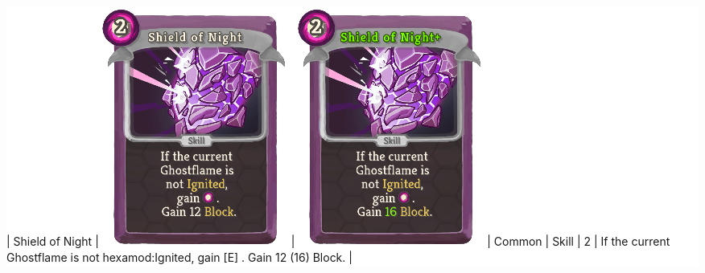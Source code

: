 | Shield of Night | ![](small-card-images/Hexa_ghost-ShieldofNight.png) | ![](small-card-images/Hexa_ghost-ShieldofNightPlus.png) | Common | Skill | 2 | If the current Ghostflame is not hexamod:Ignited, gain [E] . Gain 12 (16) Block. |